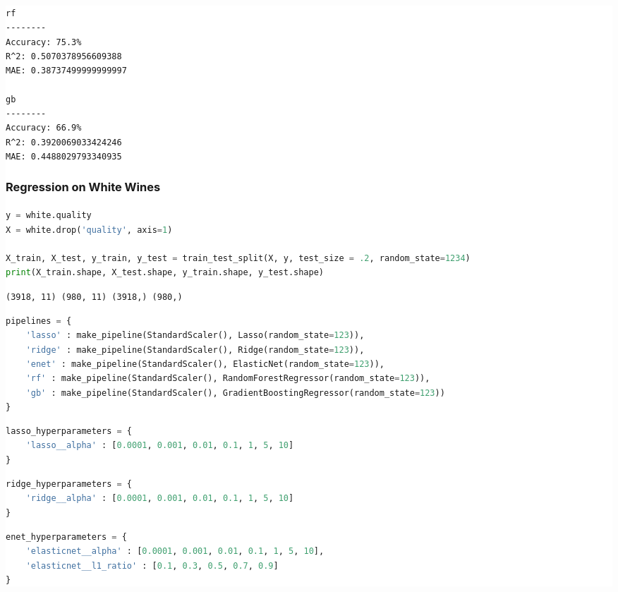     rf
    --------
    Accuracy: 75.3%
    R^2: 0.5070378956609388
    MAE: 0.38737499999999997

    gb
    --------
    Accuracy: 66.9%
    R^2: 0.3920069033424246
    MAE: 0.4488029793340935



### Regression on White Wines


```python
y = white.quality
X = white.drop('quality', axis=1)

X_train, X_test, y_train, y_test = train_test_split(X, y, test_size = .2, random_state=1234)
print(X_train.shape, X_test.shape, y_train.shape, y_test.shape)
```

    (3918, 11) (980, 11) (3918,) (980,)



```python
pipelines = {
    'lasso' : make_pipeline(StandardScaler(), Lasso(random_state=123)),
    'ridge' : make_pipeline(StandardScaler(), Ridge(random_state=123)),
    'enet' : make_pipeline(StandardScaler(), ElasticNet(random_state=123)),
    'rf' : make_pipeline(StandardScaler(), RandomForestRegressor(random_state=123)),
    'gb' : make_pipeline(StandardScaler(), GradientBoostingRegressor(random_state=123))
}
```


```python
lasso_hyperparameters = {
    'lasso__alpha' : [0.0001, 0.001, 0.01, 0.1, 1, 5, 10]
}
```


```python
ridge_hyperparameters = {
    'ridge__alpha' : [0.0001, 0.001, 0.01, 0.1, 1, 5, 10]
}
```


```python
enet_hyperparameters = {
    'elasticnet__alpha' : [0.0001, 0.001, 0.01, 0.1, 1, 5, 10],
    'elasticnet__l1_ratio' : [0.1, 0.3, 0.5, 0.7, 0.9]
}
```
